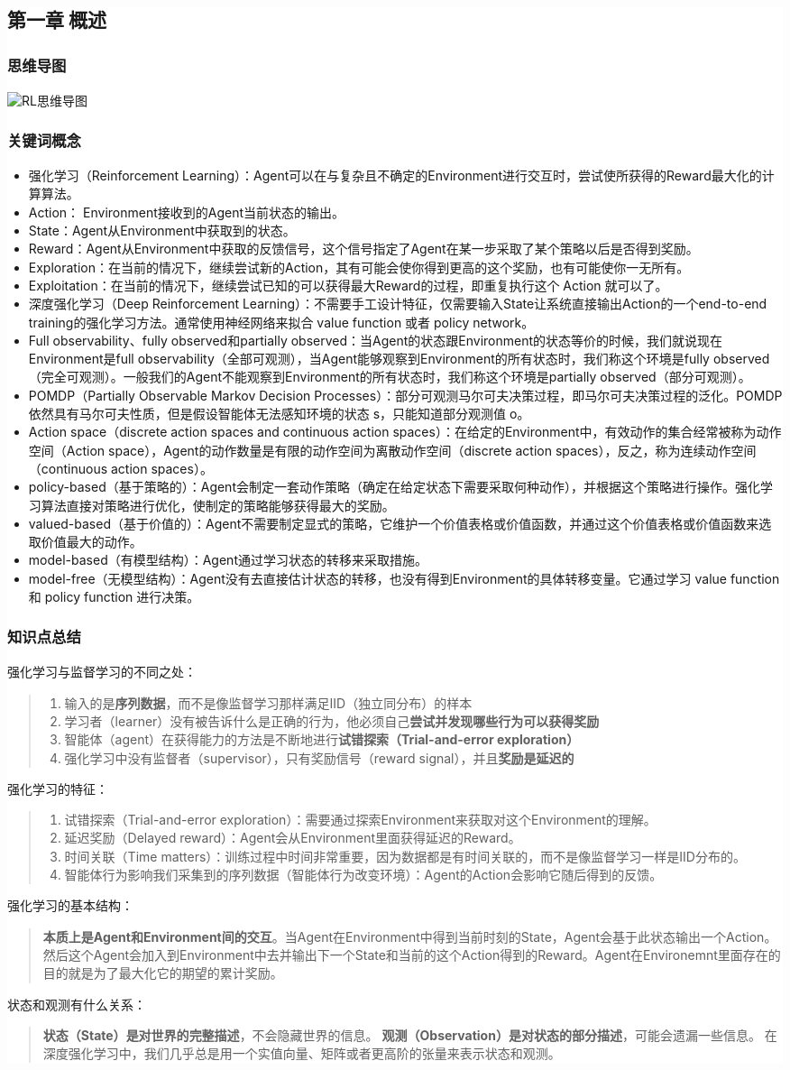 ## 第一章 概述

### 思维导图

![RL思维导图](https://docs-xy.oss-cn-shanghai.aliyuncs.com/rl01.png)


### 关键词概念

- 强化学习（Reinforcement Learning）：Agent可以在与复杂且不确定的Environment进行交互时，尝试使所获得的Reward最大化的计算算法。
- Action： Environment接收到的Agent当前状态的输出。
- State：Agent从Environment中获取到的状态。
- Reward：Agent从Environment中获取的反馈信号，这个信号指定了Agent在某一步采取了某个策略以后是否得到奖励。
- Exploration：在当前的情况下，继续尝试新的Action，其有可能会使你得到更高的这个奖励，也有可能使你一无所有。
- Exploitation：在当前的情况下，继续尝试已知的可以获得最大Reward的过程，即重复执行这个 Action 就可以了。
- 深度强化学习（Deep Reinforcement Learning）：不需要手工设计特征，仅需要输入State让系统直接输出Action的一个end-to-end training的强化学习方法。通常使用神经网络来拟合 value function 或者 policy network。
- Full observability、fully observed和partially observed：当Agent的状态跟Environment的状态等价的时候，我们就说现在Environment是full observability（全部可观测），当Agent能够观察到Environment的所有状态时，我们称这个环境是fully observed（完全可观测）。一般我们的Agent不能观察到Environment的所有状态时，我们称这个环境是partially observed（部分可观测）。
- POMDP（Partially Observable Markov Decision Processes）：部分可观测马尔可夫决策过程，即马尔可夫决策过程的泛化。POMDP 依然具有马尔可夫性质，但是假设智能体无法感知环境的状态 s，只能知道部分观测值 o。
- Action space（discrete action spaces and continuous action spaces）：在给定的Environment中，有效动作的集合经常被称为动作空间（Action space），Agent的动作数量是有限的动作空间为离散动作空间（discrete action spaces），反之，称为连续动作空间（continuous action spaces）。
- policy-based（基于策略的）：Agent会制定一套动作策略（确定在给定状态下需要采取何种动作），并根据这个策略进行操作。强化学习算法直接对策略进行优化，使制定的策略能够获得最大的奖励。
- valued-based（基于价值的）：Agent不需要制定显式的策略，它维护一个价值表格或价值函数，并通过这个价值表格或价值函数来选取价值最大的动作。
- model-based（有模型结构）：Agent通过学习状态的转移来采取措施。
- model-free（无模型结构）：Agent没有去直接估计状态的转移，也没有得到Environment的具体转移变量。它通过学习 value function 和 policy function 进行决策。

### 知识点总结

强化学习与监督学习的不同之处：
> 1. 输入的是**序列数据**，而不是像监督学习那样满足IID（独立同分布）的样本
> 2. 学习者（learner）没有被告诉什么是正确的行为，他必须自己**尝试并发现哪些行为可以获得奖励**
> 3. 智能体（agent）在获得能力的方法是不断地进行**试错探索（Trial-and-error exploration）**
> 4. 强化学习中没有监督者（supervisor），只有奖励信号（reward signal），并且**奖励是延迟的**

强化学习的特征：
> 1. 试错探索（Trial-and-error exploration）：需要通过探索Environment来获取对这个Environment的理解。
> 2. 延迟奖励（Delayed reward）：Agent会从Environment里面获得延迟的Reward。
> 3. 时间关联（Time matters）：训练过程中时间非常重要，因为数据都是有时间关联的，而不是像监督学习一样是IID分布的。
> 4. 智能体行为影响我们采集到的序列数据（智能体行为改变环境）：Agent的Action会影响它随后得到的反馈。

强化学习的基本结构：

> **本质上是Agent和Environment间的交互**。当Agent在Environment中得到当前时刻的State，Agent会基于此状态输出一个Action。然后这个Agent会加入到Environment中去并输出下一个State和当前的这个Action得到的Reward。Agent在Environemnt里面存在的目的就是为了最大化它的期望的累计奖励。

状态和观测有什么关系：

> **状态（State）**是对世界的**完整描述**，不会隐藏世界的信息。
> **观测（Observation）**是对状态的**部分描述**，可能会遗漏一些信息。
> 在深度强化学习中，我们几乎总是用一个实值向量、矩阵或者更高阶的张量来表示状态和观测。
